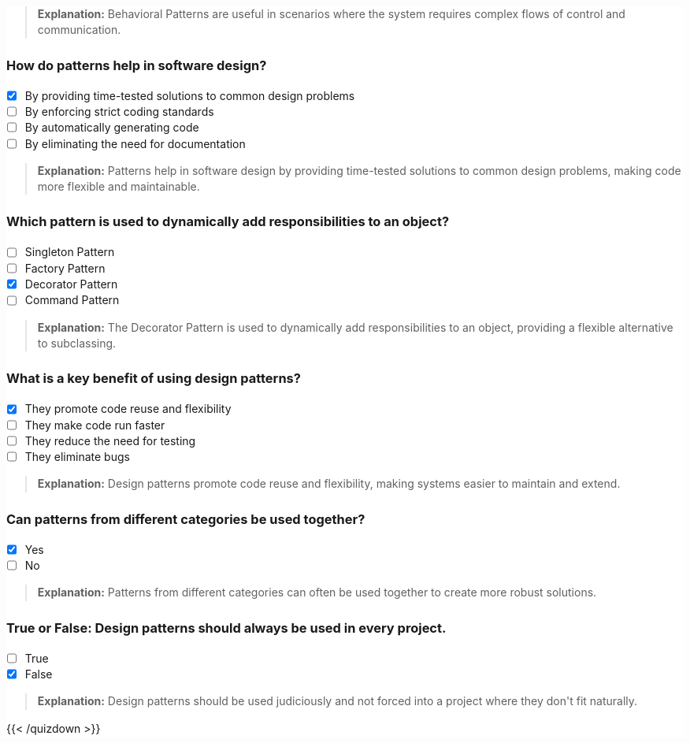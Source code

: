 > **Explanation:** Behavioral Patterns are useful in scenarios where the system requires complex flows of control and communication.

### How do patterns help in software design?

- [x] By providing time-tested solutions to common design problems
- [ ] By enforcing strict coding standards
- [ ] By automatically generating code
- [ ] By eliminating the need for documentation

> **Explanation:** Patterns help in software design by providing time-tested solutions to common design problems, making code more flexible and maintainable.

### Which pattern is used to dynamically add responsibilities to an object?

- [ ] Singleton Pattern
- [ ] Factory Pattern
- [x] Decorator Pattern
- [ ] Command Pattern

> **Explanation:** The Decorator Pattern is used to dynamically add responsibilities to an object, providing a flexible alternative to subclassing.

### What is a key benefit of using design patterns?

- [x] They promote code reuse and flexibility
- [ ] They make code run faster
- [ ] They reduce the need for testing
- [ ] They eliminate bugs

> **Explanation:** Design patterns promote code reuse and flexibility, making systems easier to maintain and extend.

### Can patterns from different categories be used together?

- [x] Yes
- [ ] No

> **Explanation:** Patterns from different categories can often be used together to create more robust solutions.

### True or False: Design patterns should always be used in every project.

- [ ] True
- [x] False

> **Explanation:** Design patterns should be used judiciously and not forced into a project where they don't fit naturally.

{{< /quizdown >}}
